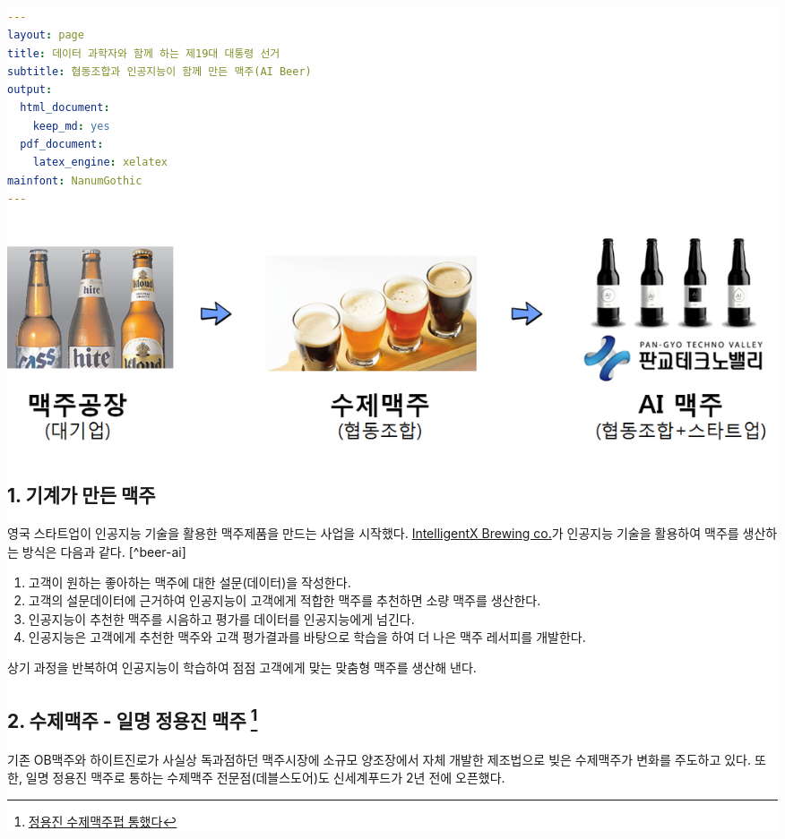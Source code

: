 ```yaml
---
layout: page
title: 데이터 과학자와 함께 하는 제19대 대통령 선거
subtitle: 협동조합과 인공지능이 함께 만든 맥주(AI Beer)
output:
  html_document: 
    keep_md: yes
  pdf_document:
    latex_engine: xelatex
mainfont: NanumGothic
---
```




<img src="fig/ai-beer-cooperative.png" alt="협동조합 AI 맥주" width="100%" />


## 1. 기계가 만든 맥주

영국 스타트업이 인공지능 기술을 활용한 맥주제품을 만드는 사업을 시작했다.
[IntelligentX Brewing co.](http://intelligentx.ai/)가 인공지능 기술을 활용하여 맥주를 생산하는 방식은 다음과 같다. [^beer-ai]

1. 고객이 원하는 좋아하는 맥주에 대한 설문(데이터)을 작성한다.
1. 고객의 설문데이터에 근거하여 인공지능이 고객에게 적합한 맥주를 추천하면 소량 맥주를 생산한다.
1. 인공지능이 추천한 맥주를 시음하고 평가를 데이터를 인공지능에게 넘긴다.
1. 인공지능은 고객에게 추천한 맥주와 고객 평가결과를 바탕으로 학습을 하여 더 나은 맥주 레서피를 개발한다.

상기 과정을 반복하여 인공지능이 학습하여 점점 고객에게 맞는 맞춤형 맥주를 생산해 낸다.

<iframe width="300" src="https://www.youtube.com/embed/0xg7l4-JpSc" frameborder="0" allowfullscreen></iframe>

## 2. 수제맥주 - 일명 정용진 맥주 [^house-beer-jyj]

[^house-beer-jyj]: [정용진 수제맥주펍 통했다](http://news.joins.com/article/21224737)

기존 OB맥주와 하이트진로가 사실상 독과점하던 맥주시장에 소규모 양조장에서 자체 개발한 제조법으로 빚은 수제맥주가 변화를 주도하고 있다.
또한, 일명 정용진 맥주로 통하는 수제맥주 전문점(데블스도어)도 신세계푸드가 2년 전에 오픈했다.



[^khan-cooperative]: [손학규 ‘협동조합법’ 첫 발의](http://news.khan.co.kr/kh_news/khan_art_view.html?artid=201110122151595)
